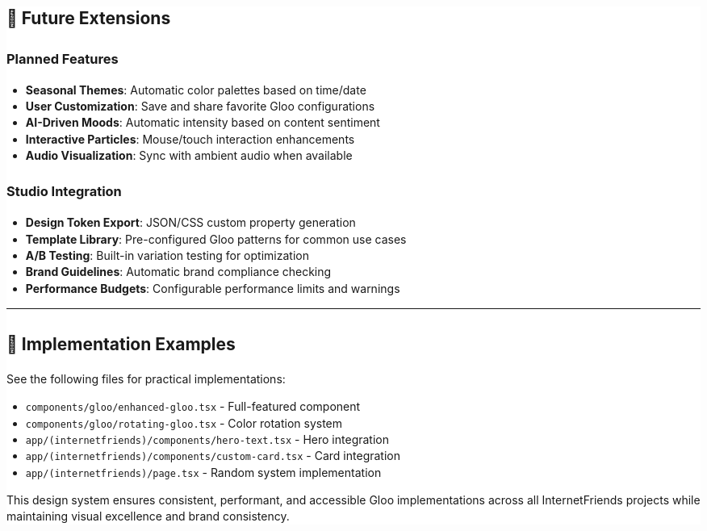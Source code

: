 ## 🚀 Future Extensions

### **Planned Features**
- **Seasonal Themes**: Automatic color palettes based on time/date
- **User Customization**: Save and share favorite Gloo configurations
- **AI-Driven Moods**: Automatic intensity based on content sentiment
- **Interactive Particles**: Mouse/touch interaction enhancements
- **Audio Visualization**: Sync with ambient audio when available

### **Studio Integration**
- **Design Token Export**: JSON/CSS custom property generation
- **Template Library**: Pre-configured Gloo patterns for common use cases
- **A/B Testing**: Built-in variation testing for optimization
- **Brand Guidelines**: Automatic brand compliance checking
- **Performance Budgets**: Configurable performance limits and warnings

---

## 📖 Implementation Examples

See the following files for practical implementations:
- `components/gloo/enhanced-gloo.tsx` - Full-featured component
- `components/gloo/rotating-gloo.tsx` - Color rotation system
- `app/(internetfriends)/components/hero-text.tsx` - Hero integration
- `app/(internetfriends)/components/custom-card.tsx` - Card integration
- `app/(internetfriends)/page.tsx` - Random system implementation

This design system ensures consistent, performant, and accessible Gloo implementations across all InternetFriends projects while maintaining visual excellence and brand consistency.